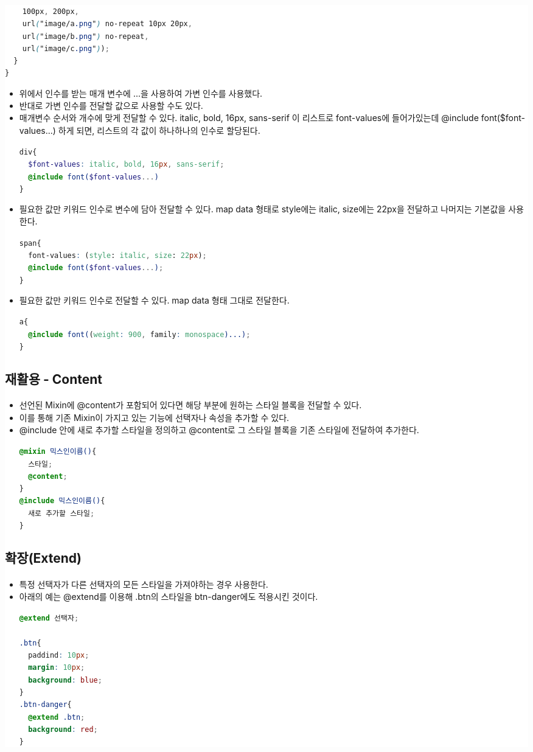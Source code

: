   ```scss
      100px, 200px,
      url("image/a.png") no-repeat 10px 20px,
      url("image/b.png") no-repeat,
      url("image/c.png")); 
    }
  }
  ```
- 위에서 인수를 받는 매개 변수에 ...을 사용하여 가변 인수를 사용했다.
- 반대로 가변 인수를 전달할 값으로 사용할 수도 있다.
- 매개변수 순서와 개수에 맞게 전달할 수 있다. 
  italic, bold, 16px, sans-serif 이 리스트로 font-values에 들어가있는데 @include font($font-values...) 하게 되면, 리스트의 각 값이 하나하나의 인수로 할당된다.   
  ```scss
  div{
    $font-values: italic, bold, 16px, sans-serif;
    @include font($font-values...)
  }
  ```
- 필요한 값만 키워드 인수로 변수에 담아 전달할 수 있다.
  map data 형태로 style에는 italic, size에는 22px을 전달하고 나머지는 기본값을 사용한다.
  ```scss
  span{
    font-values: (style: italic, size: 22px);
    @include font($font-values...);
  }
  ```
- 필요한 값만 키워드 인수로 전달할 수 있다.
  map data 형태 그대로 전달한다.
  ```scss
  a{
    @include font((weight: 900, family: monospace)...);
  }
  ```
## 재활용 - Content
  - 선언된 Mixin에 @content가 포함되어 있다면 해당 부분에 원하는 스타일 블록을 전달할 수 있다.
  - 이를 통해 기존 Mixin이 가지고 있는 기능에 선택자나 속성을 추가할 수 있다.
  - @include 안에 새로 추가할 스타일을 정의하고 @content로 그 스타일 블록을 기존 스타일에 전달하여 추가한다.
    ```scss
    @mixin 믹스인이름(){
      스타일;
      @content;
    }
    @include 믹스인이름(){
      새로 추가할 스타일;
    }
    ```
## 확장(Extend)
- 특정 선택자가 다른 선택자의 모든 스타일을 가져야하는 경우 사용한다.
- 아래의 예는 @extend를 이용해 .btn의 스타일을 btn-danger에도 적용시킨 것이다.
  ```scss
  @extend 선택자;

  .btn{
    paddind: 10px;
    margin: 10px;
    background: blue;
  }
  .btn-danger{
    @extend .btn;
    background: red;
  }
  ```